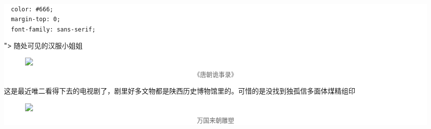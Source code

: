       color: #666; 
      margin-top: 0; 
      font-family: sans-serif;
  ">
    随处可见的汉服小姐姐
  </p>
</div>
<div style="text-align: center;">
  <img 
    src="https://img.promefire.top/blog-img/2025/04/5f6f4985f01172db0448e5e8ac8c8a96.jpg" 
    style="
      width: 90%; 
      max-width: 1200px;
      height: auto; 
      display: block;
      margin: 0 auto 10px;  /* 底部留出图注空间 */
      object-fit: cover;
  ">
  <p style="
      font-size: 0.9em; 
      color: #666; 
      margin-top: 0; 
      font-family: sans-serif;
  ">
    《唐朝诡事录》
  </p>
</div>

这是最近唯二看得下去的电视剧了，剧里好多文物都是陕西历史博物馆里的。可惜的是没找到独孤信多面体煤精组印

<div style="text-align: center;">
  <img 
    src="https://img.promefire.top/blog-img/2025/04/49d1c4dc3f267b69873cc00a65a9b76a.jpg" 
    style="
      width: 90%; 
      max-width: 1200px;
      height: auto; 
      display: block;
      margin: 0 auto 10px;  /* 底部留出图注空间 */
      object-fit: cover;
  ">
  <p style="
      font-size: 0.9em; 
      color: #666; 
      margin-top: 0; 
      font-family: sans-serif;
  ">
    万国来朝雕塑
  </p>
</div>
